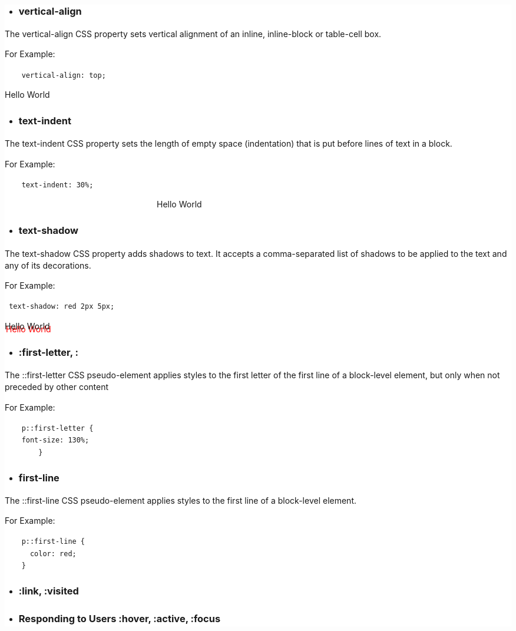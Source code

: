 - ### vertical-align
The vertical-align CSS property sets vertical alignment of an inline, inline-block or table-cell box.


For Example:

        vertical-align: top;

<p style="vertical-align: top;">Hello World</p>

- ### text-indent
The text-indent CSS property sets the length of empty space (indentation) that is put before lines of text in a block.

For Example:

        text-indent: 30%;

<p style="text-indent: 30%;">Hello World</p>

- ### text-shadow
The text-shadow CSS property adds shadows to text. It accepts a comma-separated list of shadows to be applied to the text and any of its decorations. 


For Example:

     text-shadow: red 2px 5px;

<p style="text-shadow: red 2px 5px;">Hello World</p>

- ### :first-letter, :
The ::first-letter CSS pseudo-element applies styles to the first letter of the first line of a block-level element, but only when not preceded by other content 


For Example:

        p::first-letter {
        font-size: 130%;
            }



- ### first-line
The ::first-line CSS pseudo-element applies styles to the first line of a block-level element.

For Example:

        p::first-line {
          color: red;
        }




- ### :link, :visited


- ### Responding to Users :hover, :active, :focus